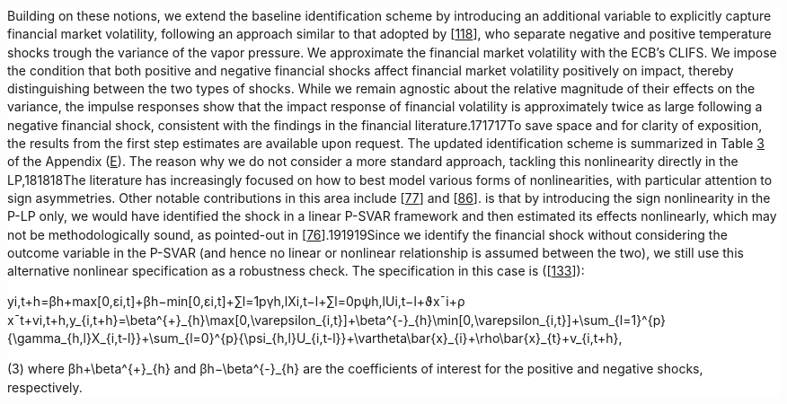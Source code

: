 Building on these notions, we extend the baseline identification scheme by introducing an additional variable to explicitly capture financial market volatility, following an approach similar to that adopted by [[118](https://arxiv.org/html/2510.11289v1#biba.bibx50)], who separate negative and positive temperature shocks trough the variance of the vapor pressure. We approximate the financial market volatility with the ECB’s CLIFS. We impose the condition that both positive and negative financial shocks affect financial market volatility positively on impact, thereby distinguishing between the two types of shocks. While we remain agnostic about the relative magnitude of their effects on the variance, the impulse responses show that the impact response of financial volatility is approximately twice as large following a negative financial shock, consistent with the findings in the financial literature.171717To save space and for clarity of exposition, the results from the first step estimates are available upon request. The updated identification scheme is summarized in Table [3](https://arxiv.org/html/2510.11289v1#A5.T3 "Table 3 ‣ Appendix E Nonlinear framework ‣ Disentangling the Distributional Effects of Financial Shocks in the Euro AreaWe thank Dario Bonciani, Cristiano Cantore, Juan José Dolado, Luca Fanelli, Francesco Furlanetto, Carlo Galli, Francesco Lucidi, Lorenzo Mori, Salvatore Nisticò, Evi Pappa, Valeria Patella, Michele Raitano, Luca Riva, Emircan Yurdagul, and all participants at the 5th Sailing the Macro Workshop, the 9th International PhD Meeting in Economics, the Macro-Metrics Sapienza Reading Group, the Macro-Working Progress Carlos III Reading Group, and the Manic Mondays Seminars for helpful comments. This paper is based on data from Eurostat, EU-SILC, 2024. The responsibility for all conclusions drawn from the data lies entirely with the authors. This paper uses data from the Eurosystem Household Finance and Consumption Survey. We acknowledge financial support from the Sapienza University of Rome under the Avvio alla Ricerca 2024 funding program.") of the Appendix ([E](https://arxiv.org/html/2510.11289v1#A5 "Appendix E Nonlinear framework ‣ Disentangling the Distributional Effects of Financial Shocks in the Euro AreaWe thank Dario Bonciani, Cristiano Cantore, Juan José Dolado, Luca Fanelli, Francesco Furlanetto, Carlo Galli, Francesco Lucidi, Lorenzo Mori, Salvatore Nisticò, Evi Pappa, Valeria Patella, Michele Raitano, Luca Riva, Emircan Yurdagul, and all participants at the 5th Sailing the Macro Workshop, the 9th International PhD Meeting in Economics, the Macro-Metrics Sapienza Reading Group, the Macro-Working Progress Carlos III Reading Group, and the Manic Mondays Seminars for helpful comments. This paper is based on data from Eurostat, EU-SILC, 2024. The responsibility for all conclusions drawn from the data lies entirely with the authors. This paper uses data from the Eurosystem Household Finance and Consumption Survey. We acknowledge financial support from the Sapienza University of Rome under the Avvio alla Ricerca 2024 funding program.")). The reason why we do not consider a more standard approach, tackling this nonlinearity directly in the LP,181818The literature has increasingly focused on how to best model various forms of nonlinearities, with particular attention to sign asymmetries. Other notable contributions in this area include [[77](https://arxiv.org/html/2510.11289v1#biba.bibx9)] and [[86](https://arxiv.org/html/2510.11289v1#biba.bibx18)]. is that by introducing the sign nonlinearity in the P-LP only, we would have identified the shock in a linear P-SVAR framework and then estimated its effects nonlinearly, which may not be methodologically sound, as pointed-out in [[76](https://arxiv.org/html/2510.11289v1#biba.bibx8)].191919Since we identify the financial shock without considering the outcome variable in the P-SVAR (and hence no linear or nonlinear relationship is assumed between the two), we still use this alternative nonlinear specification as a robustness check. The specification in this case is ([[133](https://arxiv.org/html/2510.11289v1#biba.bibx65)]):

yi,t+h=βh+​max⁡[0,εi,t]+βh−​min⁡[0,εi,t]+∑l=1pγh,l​Xi,t−l+∑l=0pψh,l​Ui,t−l+ϑ​x¯i+ρ​x¯t+vi,t+h,y\_{i,t+h}=\beta^{+}\_{h}\max[0,\varepsilon\_{i,t}]+\beta^{-}\_{h}\min[0,\varepsilon\_{i,t}]+\sum\_{l=1}^{p}{\gamma\_{h,l}X\_{i,t-l}}+\sum\_{l=0}^{p}{\psi\_{h,l}U\_{i,t-l}}+\vartheta\bar{x}\_{i}+\rho\bar{x}\_{t}+v\_{i,t+h},

(3)
where βh+\beta^{+}\_{h} and βh−\beta^{-}\_{h} are the coefficients of interest for the positive and negative shocks, respectively.
  